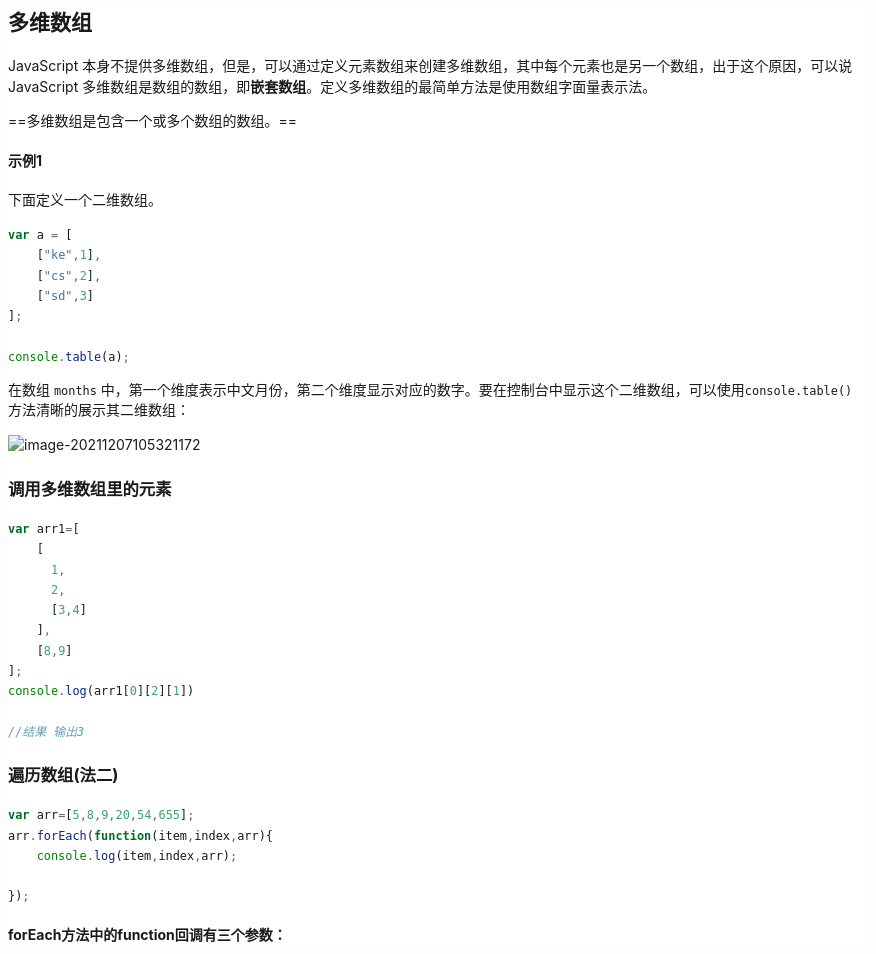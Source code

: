 ## 多维数组

JavaScript 本身不提供多维数组，但是，可以通过定义元素数组来创建多维数组，其中每个元素也是另一个数组，出于这个原因，可以说 JavaScript 多维数组是数组的数组，即**嵌套数组**。定义多维数组的最简单方法是使用数组字面量表示法。

==多维数组是包含一个或多个数组的数组。==

#### 示例1

下面定义一个二维数组。

```javascript
var a = [
    ["ke",1],
    ["cs",2],
    ["sd",3]
];

console.table(a);
```

在数组 `months` 中，第一个维度表示中文月份，第二个维度显示对应的数字。要在控制台中显示这个二维数组，可以使用`console.table()` 方法清晰的展示其二维数组：

![image-20211207105321172](https://gitee.com/CNsurly/personal-note-drawing-bed/raw/master/%E5%89%8D%E7%AB%AF/JS%E5%AD%A6%E4%B9%A0%E5%9B%BE/JS%E5%9F%BA%E7%A1%80/3_%E5%A4%9A%E7%BB%B4%E6%95%B0%E7%BB%84_%E6%95%B0%E7%BB%84%E9%87%8C%E6%96%B0%E5%A2%9E%E7%9A%84%E5%BE%AA%E7%8E%AF/image-20211207105321172.png)

### 调用多维数组里的元素

```javascript
var arr1=[
    [
      1,
      2,
      [3,4]
    ],
    [8,9]
];
console.log(arr1[0][2][1]) 

//结果 输出3
```



### 遍历数组(法二)

```JavaScript
var arr=[5,8,9,20,54,655];
arr.forEach(function(item,index,arr){
	console.log(item,index,arr);
				
});

```

#### forEach方法中的function回调有三个参数：
